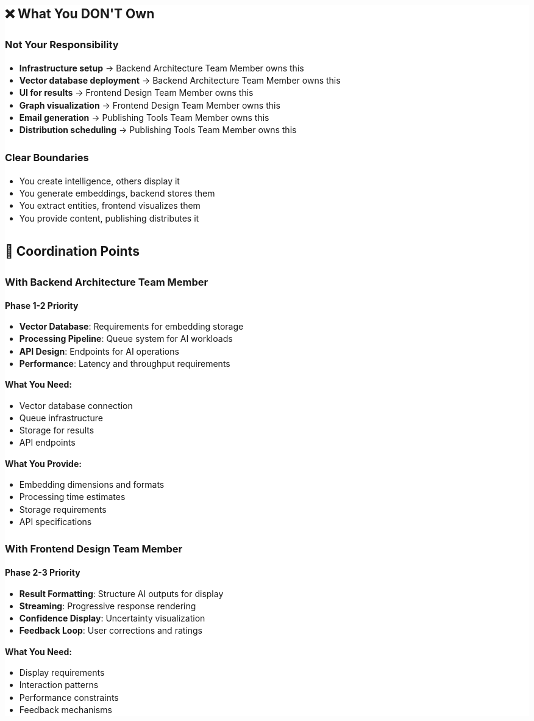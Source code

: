 ## ❌ What You DON'T Own

### Not Your Responsibility
- **Infrastructure setup** → Backend Architecture Team Member owns this
- **Vector database deployment** → Backend Architecture Team Member owns this
- **UI for results** → Frontend Design Team Member owns this
- **Graph visualization** → Frontend Design Team Member owns this
- **Email generation** → Publishing Tools Team Member owns this
- **Distribution scheduling** → Publishing Tools Team Member owns this

### Clear Boundaries
- You create intelligence, others display it
- You generate embeddings, backend stores them
- You extract entities, frontend visualizes them
- You provide content, publishing distributes it

## 🤝 Coordination Points

### With Backend Architecture Team Member
**Phase 1-2 Priority**
- **Vector Database**: Requirements for embedding storage
- **Processing Pipeline**: Queue system for AI workloads
- **API Design**: Endpoints for AI operations
- **Performance**: Latency and throughput requirements

**What You Need:**
- Vector database connection
- Queue infrastructure
- Storage for results
- API endpoints

**What You Provide:**
- Embedding dimensions and formats
- Processing time estimates
- Storage requirements
- API specifications

### With Frontend Design Team Member
**Phase 2-3 Priority**
- **Result Formatting**: Structure AI outputs for display
- **Streaming**: Progressive response rendering
- **Confidence Display**: Uncertainty visualization
- **Feedback Loop**: User corrections and ratings

**What You Need:**
- Display requirements
- Interaction patterns
- Performance constraints
- Feedback mechanisms
